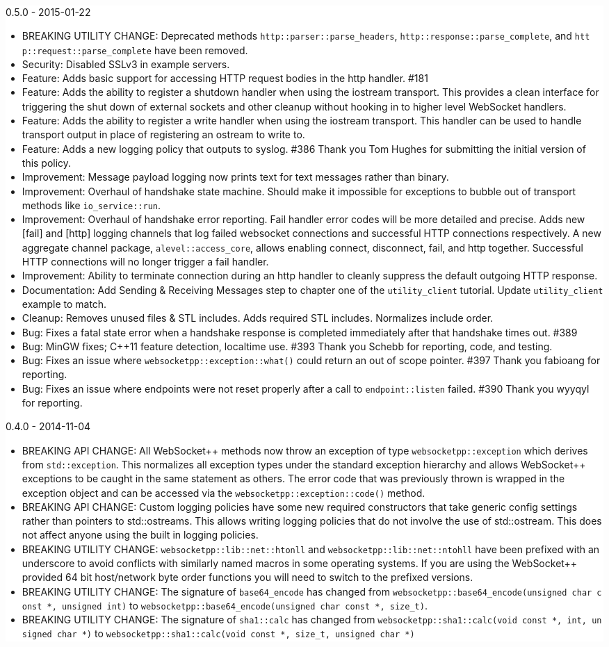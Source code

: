 0.5.0 - 2015-01-22
- BREAKING UTILITY CHANGE: Deprecated methods `http::parser::parse_headers`,
  `http::response::parse_complete`, and `http::request::parse_complete` have
  been removed.
- Security: Disabled SSLv3 in example servers.
- Feature: Adds basic support for accessing HTTP request bodies in the http
  handler. #181
- Feature: Adds the ability to register a shutdown handler when using the
  iostream transport. This provides a clean interface for triggering the shut
  down of external sockets and other cleanup without hooking in to higher level
  WebSocket handlers.
- Feature: Adds the ability to register a write handler when using the iostream
  transport. This handler can be used to handle transport output in place of
  registering an ostream to write to.
- Feature: Adds a new logging policy that outputs to syslog. #386 Thank you Tom
  Hughes for submitting the initial version of this policy.
- Improvement: Message payload logging now prints text for text messages rather
  than binary.
- Improvement: Overhaul of handshake state machine. Should make it impossible
  for exceptions to bubble out of transport methods like `io_service::run`.
- Improvement: Overhaul of handshake error reporting. Fail handler error codes
  will be more detailed and precise. Adds new [fail] and [http] logging channels
  that log failed websocket connections and successful HTTP connections
  respectively. A new aggregate channel package, `alevel::access_core`, allows
  enabling connect, disconnect, fail, and http together. Successful HTTP
  connections will no longer trigger a fail handler.
- Improvement: Ability to terminate connection during an http handler to cleanly
  suppress the default outgoing HTTP response.
- Documentation: Add Sending & Receiving Messages step to chapter one of the
  `utility_client` tutorial. Update `utility_client` example to match.
- Cleanup: Removes unused files & STL includes. Adds required STL includes.
  Normalizes include order.
- Bug: Fixes a fatal state error when a handshake response is completed
  immediately after that handshake times out. #389
- Bug: MinGW fixes; C++11 feature detection, localtime use. #393 Thank you
  Schebb for reporting, code, and testing.
- Bug: Fixes an issue where `websocketpp::exception::what()` could return an out
  of scope pointer. #397 Thank you fabioang for reporting.
- Bug: Fixes an issue where endpoints were not reset properly after a call to
  `endpoint::listen` failed. #390 Thank you wyyqyl for reporting.

0.4.0 - 2014-11-04
- BREAKING API CHANGE: All WebSocket++ methods now throw an exception of type
  `websocketpp::exception` which derives from `std::exception`. This normalizes
  all exception types under the standard exception hierarchy and allows
  WebSocket++ exceptions to be caught in the same statement as others. The error
  code that was previously thrown is wrapped in the exception object and can be
  accessed via the `websocketpp::exception::code()` method.
- BREAKING API CHANGE: Custom logging policies have some new required
  constructors that take generic config settings rather than pointers to
  std::ostreams. This allows writing logging policies that do not involve the
  use of std::ostream. This does not affect anyone using the built in logging
  policies.
- BREAKING UTILITY CHANGE: `websocketpp::lib::net::htonll` and
  `websocketpp::lib::net::ntohll` have been prefixed with an underscore to avoid
  conflicts with similarly named macros in some operating systems. If you are
  using the WebSocket++ provided 64 bit host/network byte order functions you
  will need to switch to the prefixed versions.
- BREAKING UTILITY CHANGE: The signature of `base64_encode` has changed from
  `websocketpp::base64_encode(unsigned char const *, unsigned int)` to
  `websocketpp::base64_encode(unsigned char const *, size_t)`.
- BREAKING UTILITY CHANGE: The signature of `sha1::calc` has changed from
  `websocketpp::sha1::calc(void const *, int, unsigned char *)` to
  `websocketpp::sha1::calc(void const *, size_t, unsigned char *)`